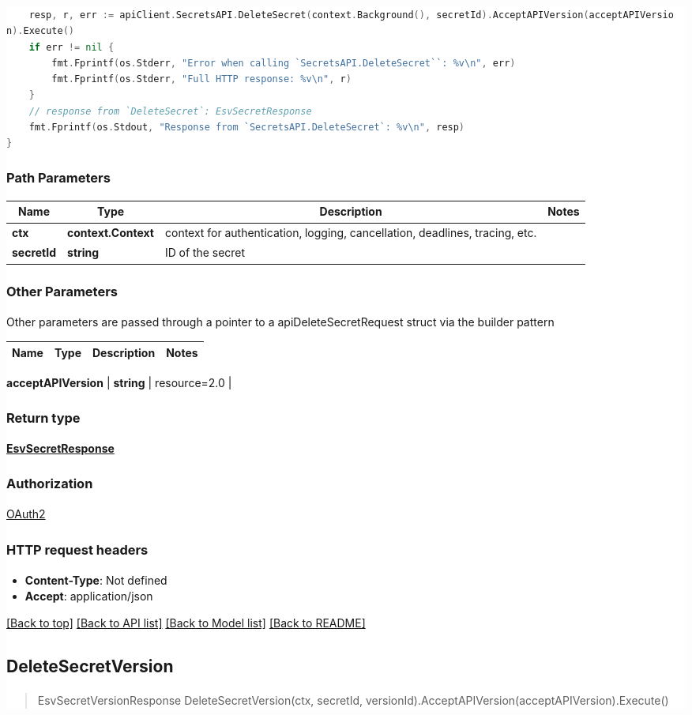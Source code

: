 ```go
    resp, r, err := apiClient.SecretsAPI.DeleteSecret(context.Background(), secretId).AcceptAPIVersion(acceptAPIVersion).Execute()
    if err != nil {
        fmt.Fprintf(os.Stderr, "Error when calling `SecretsAPI.DeleteSecret``: %v\n", err)
        fmt.Fprintf(os.Stderr, "Full HTTP response: %v\n", r)
    }
    // response from `DeleteSecret`: EsvSecretResponse
    fmt.Fprintf(os.Stdout, "Response from `SecretsAPI.DeleteSecret`: %v\n", resp)
}
```

### Path Parameters


Name | Type | Description  | Notes
------------- | ------------- | ------------- | -------------
**ctx** | **context.Context** | context for authentication, logging, cancellation, deadlines, tracing, etc.
**secretId** | **string** | ID of the secret | 

### Other Parameters

Other parameters are passed through a pointer to a apiDeleteSecretRequest struct via the builder pattern


Name | Type | Description  | Notes
------------- | ------------- | ------------- | -------------

 **acceptAPIVersion** | **string** | resource&#x3D;2.0 | 

### Return type

[**EsvSecretResponse**](EsvSecretResponse.md)

### Authorization

[OAuth2](../README.md#OAuth2)

### HTTP request headers

- **Content-Type**: Not defined
- **Accept**: application/json

[[Back to top]](#) [[Back to API list]](../README.md#documentation-for-api-endpoints)
[[Back to Model list]](../README.md#documentation-for-models)
[[Back to README]](../README.md)


## DeleteSecretVersion

> EsvSecretVersionResponse DeleteSecretVersion(ctx, secretId, versionId).AcceptAPIVersion(acceptAPIVersion).Execute()
